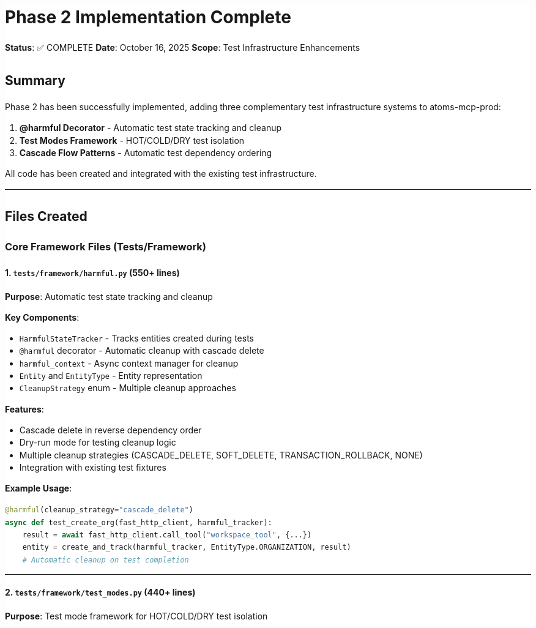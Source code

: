 # Phase 2 Implementation Complete

**Status**: ✅ COMPLETE
**Date**: October 16, 2025
**Scope**: Test Infrastructure Enhancements

## Summary

Phase 2 has been successfully implemented, adding three complementary test infrastructure systems to atoms-mcp-prod:

1. **@harmful Decorator** - Automatic test state tracking and cleanup
2. **Test Modes Framework** - HOT/COLD/DRY test isolation
3. **Cascade Flow Patterns** - Automatic test dependency ordering

All code has been created and integrated with the existing test infrastructure.

---

## Files Created

### Core Framework Files (Tests/Framework)

#### 1. `tests/framework/harmful.py` (550+ lines)
**Purpose**: Automatic test state tracking and cleanup

**Key Components**:
- `HarmfulStateTracker` - Tracks entities created during tests
- `@harmful` decorator - Automatic cleanup with cascade delete
- `harmful_context` - Async context manager for cleanup
- `Entity` and `EntityType` - Entity representation
- `CleanupStrategy` enum - Multiple cleanup approaches

**Features**:
- Cascade delete in reverse dependency order
- Dry-run mode for testing cleanup logic
- Multiple cleanup strategies (CASCADE_DELETE, SOFT_DELETE, TRANSACTION_ROLLBACK, NONE)
- Integration with existing test fixtures

**Example Usage**:
```python
@harmful(cleanup_strategy="cascade_delete")
async def test_create_org(fast_http_client, harmful_tracker):
    result = await fast_http_client.call_tool("workspace_tool", {...})
    entity = create_and_track(harmful_tracker, EntityType.ORGANIZATION, result)
    # Automatic cleanup on test completion
```

---

#### 2. `tests/framework/test_modes.py` (440+ lines)
**Purpose**: Test mode framework for HOT/COLD/DRY test isolation

